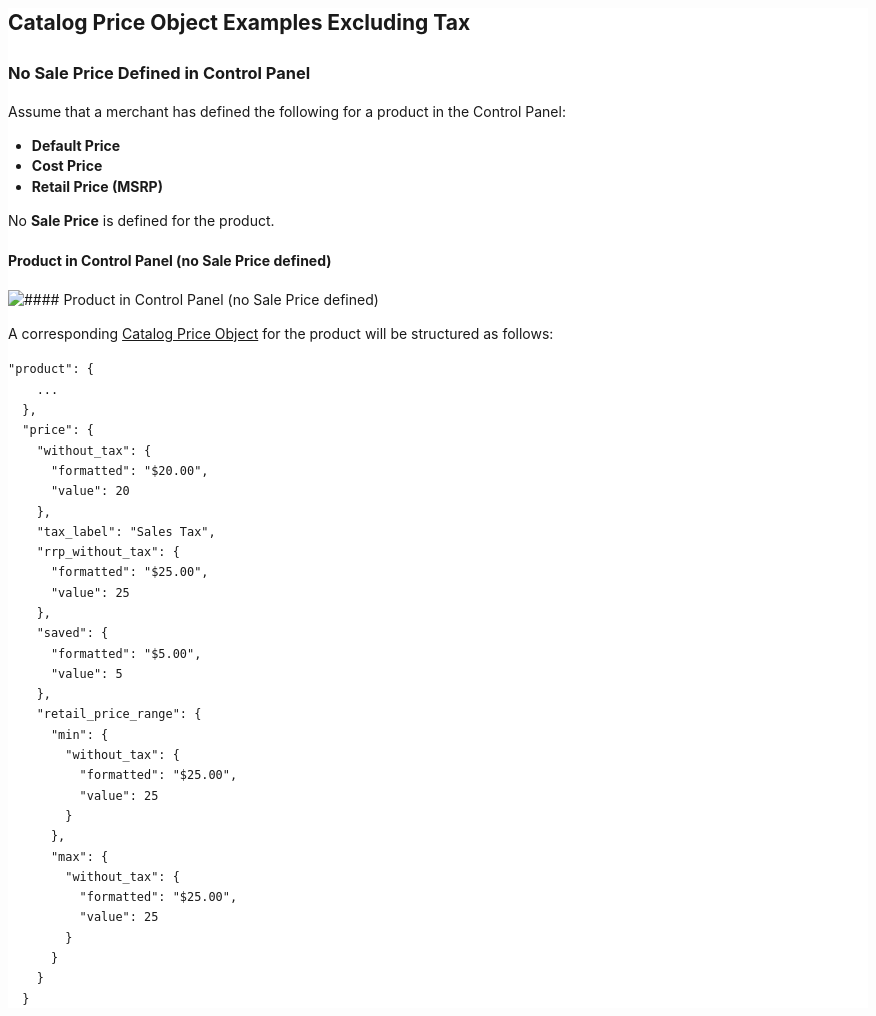 ## Catalog Price Object Examples Excluding Tax

### No Sale Price Defined in Control Panel

Assume that a merchant has defined the following for a product in the Control Panel:

* **Default Price**
* **Cost Price**
* **Retail Price (MSRP)**

No **Sale Price** is defined for the product.



#### Product in Control Panel (no Sale Price defined)
![#### Product in Control Panel (no Sale Price defined)
](//s3.amazonaws.com/user-content.stoplight.io/6116/1557355653770 "#### Product in Control Panel (no Sale Price defined)
")

A corresponding [Catalog Price Object](/stencil-docs/stencil-object-model-reference/stencil-objects/common-objects/catalog-price) for the product will be structured as follows:



```
"product": {
    ...
  },
  "price": {
    "without_tax": {
      "formatted": "$20.00",
      "value": 20
    },
    "tax_label": "Sales Tax",
    "rrp_without_tax": {
      "formatted": "$25.00",
      "value": 25
    },
    "saved": {
      "formatted": "$5.00",
      "value": 5
    },
    "retail_price_range": {
      "min": {
        "without_tax": {
          "formatted": "$25.00",
          "value": 25
        }
      },
      "max": {
        "without_tax": {
          "formatted": "$25.00",
          "value": 25
        }
      }
    }
  }
```
